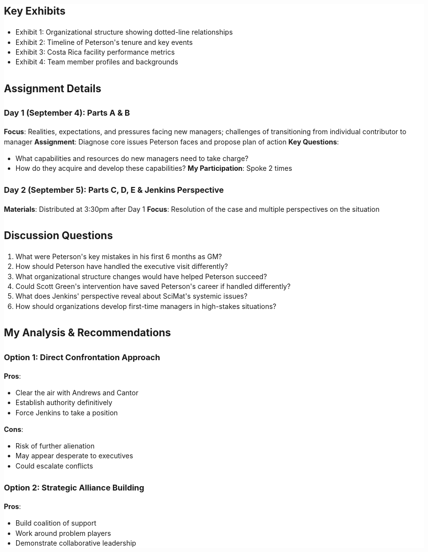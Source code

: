 ## Key Exhibits
- Exhibit 1: Organizational structure showing dotted-line relationships
- Exhibit 2: Timeline of Peterson's tenure and key events
- Exhibit 3: Costa Rica facility performance metrics
- Exhibit 4: Team member profiles and backgrounds

## Assignment Details

### Day 1 (September 4): Parts A & B
**Focus**: Realities, expectations, and pressures facing new managers; challenges of transitioning from individual contributor to manager
**Assignment**: Diagnose core issues Peterson faces and propose plan of action
**Key Questions**:
- What capabilities and resources do new managers need to take charge?
- How do they acquire and develop these capabilities?
**My Participation**: Spoke 2 times

### Day 2 (September 5): Parts C, D, E & Jenkins Perspective
**Materials**: Distributed at 3:30pm after Day 1
**Focus**: Resolution of the case and multiple perspectives on the situation

## Discussion Questions
1. What were Peterson's key mistakes in his first 6 months as GM?
2. How should Peterson have handled the executive visit differently?
3. What organizational structure changes would have helped Peterson succeed?
4. Could Scott Green's intervention have saved Peterson's career if handled differently?
5. What does Jenkins' perspective reveal about SciMat's systemic issues?
6. How should organizations develop first-time managers in high-stakes situations?

## My Analysis & Recommendations

### Option 1: Direct Confrontation Approach
**Pros**:
- Clear the air with Andrews and Cantor
- Establish authority definitively
- Force Jenkins to take a position

**Cons**:
- Risk of further alienation
- May appear desperate to executives
- Could escalate conflicts

### Option 2: Strategic Alliance Building
**Pros**:
- Build coalition of support
- Work around problem players
- Demonstrate collaborative leadership
